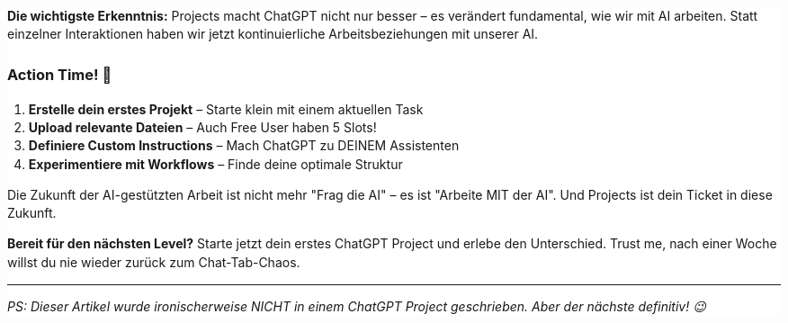 **Die wichtigste Erkenntnis:** Projects macht ChatGPT nicht nur besser – es verändert fundamental, wie wir mit AI arbeiten. Statt einzelner Interaktionen haben wir jetzt kontinuierliche Arbeitsbeziehungen mit unserer AI.

### Action Time! 🚀

1. **Erstelle dein erstes Projekt** – Starte klein mit einem aktuellen Task
2. **Upload relevante Dateien** – Auch Free User haben 5 Slots!
3. **Definiere Custom Instructions** – Mach ChatGPT zu DEINEM Assistenten
4. **Experimentiere mit Workflows** – Finde deine optimale Struktur

Die Zukunft der AI-gestützten Arbeit ist nicht mehr "Frag die AI" – es ist "Arbeite MIT der AI". Und Projects ist dein Ticket in diese Zukunft.

**Bereit für den nächsten Level?** Starte jetzt dein erstes ChatGPT Project und erlebe den Unterschied. Trust me, nach einer Woche willst du nie wieder zurück zum Chat-Tab-Chaos.

---

*PS: Dieser Artikel wurde ironischerweise NICHT in einem ChatGPT Project geschrieben. Aber der nächste definitiv! 😉*